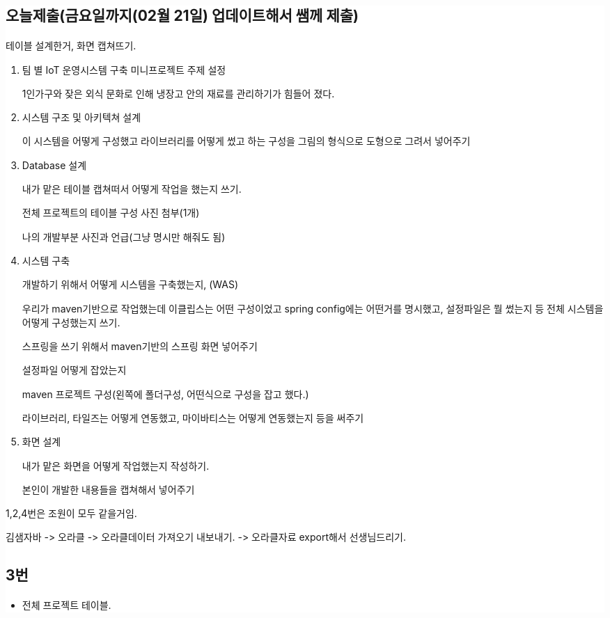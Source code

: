 ## 오늘제출(금요일까지(02월 21일) 업데이트해서 쌤께 제출)

테이블 설계한거, 화면 캡쳐뜨기.

1. 팀 별 IoT 운영시스템 구축 미니프로젝트 주제 설정

   1인가구와 잦은 외식 문화로 인해 냉장고 안의 재료를 관리하기가 힘들어 졌다.

2. 시스템 구조 및 아키텍쳐 설계

   이 시스템을 어떻게 구성했고 라이브러리를 어떻게 썼고 하는 구성을 그림의 형식으로 도형으로 그려서 넣어주기

3. Database 설계

   내가 맡은 테이블 캡쳐떠서 어떻게 작업을 했는지 쓰기. 

   전체 프로젝트의 테이블 구성 사진 첨부(1개)

   나의 개발부분 사진과 언급(그냥 명시만 해줘도 됨)

4. 시스템 구축 

   개발하기 위해서 어떻게 시스템을 구축했는지, (WAS)

   우리가 maven기반으로 작업했는데 이클립스는 어떤 구성이었고 spring config에는 어떤거를 명시했고, 설정파일은 뭘 썼는지 등 전체 시스템을 어떻게 구성했는지 쓰기.

   

   스프링을 쓰기 위해서 maven기반의 스프링 화면 넣어주기

   설정파일 어떻게 잡았는지

   maven 프로젝트 구성(왼쪽에 폴더구성, 어떤식으로 구성을 잡고 했다.)

   라이브러리, 타일즈는 어떻게 연동했고, 마이바티스는 어떻게 연동했는지 등을 써주기

5. 화면 설계

   내가 맡은 화면을 어떻게 작업했는지 작성하기. 

   본인이 개발한 내용들을 캡쳐해서 넣어주기

   

1,2,4번은 조원이 모두 같을거임.

김샘자바 -> 오라클 -> 오라클데이터 가져오기 내보내기. -> 오라클자료 export해서 선생님드리기.











## 3번

- 전체 프로젝트 테이블.
